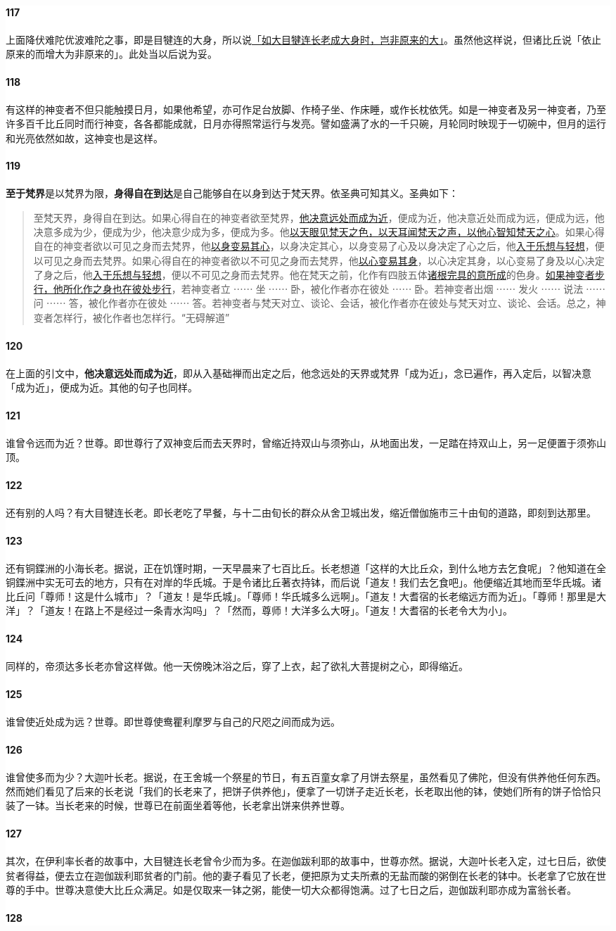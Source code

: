 #### 117

上面降伏难陀优波难陀之事，即是目犍连的大身，所以说[「如大目犍连长老成大身时，岂非原来的大」](#105)。虽然他这样说，但诸比丘说「依止原来的而增大为非原来的」。此处当以后说为妥。

#### 118

有这样的神变者不但只能触摸日月，如果他希望，亦可作足台放脚、作椅子坐、作床睡，或作长枕依凭。如是一神变者及另一神变者，乃至许多百千比丘同时而行神变，各各都能成就，日月亦得照常运行与发亮。譬如盛满了水的一千只碗，月轮同时映现于一切碗中，但月的运行和光亮依然如故，这神变也是这样。

#### 119

**至于梵界**是以梵界为限，**身得自在到达**是自己能够自在以身到达于梵天界。依圣典可知其义。圣典如下：

> 至梵天界，身得自在到达。如果心得自在的神变者欲至梵界，[他决意远处而成为近](#120)，便成为近，他决意近处而成为远，便成为远，他决意多成为少，便成为少，他决意少成为多，便成为多。他[以天眼见梵天之色，以天耳闻梵天之声，以他心智知梵天之心](#129)。如果心得自在的神变者欲以可见之身而去梵界，他[以身变易其心](#130)，以身决定其心，以身变易了心及以身决定了心之后，他[入于乐想与轻想](#131)，便以可见之身而去梵界。如果心得自在的神变者欲以不可见之身而去梵界，他[以心变易其身](#133)，以心决定其身，以心变易了身及以心决定了身之后，他[入于乐想与轻想](#133)，便以不可见之身而去梵界。他在梵天之前，化作有四肢五体[诸根完具的意所成](#135)的色身。[如果神变者步行，他所化作之身也在彼处步行](#135)，若神变者立 ⋯⋯ 坐 ⋯⋯ 卧，被化作者亦在彼处 ⋯⋯ 卧。若神变者出烟 ⋯⋯ 发火 ⋯⋯ 说法 ⋯⋯ 问 ⋯⋯ 答，被化作者亦在彼处 ⋯⋯ 答。若神变者与梵天对立、谈论、会话，被化作者亦在彼处与梵天对立、谈论、会话。总之，神变者怎样行，被化作者也怎样行。<q>无碍解道</q>

#### 120

在上面的引文中，**他决意远处而成为近**，即从入基础禅而出定之后，他念远处的天界或梵界「成为近」，念已遍作，再入定后，以智决意「成为近」，便成为近。其他的句子也同样。

#### 121

谁曾令远而为近？世尊。即世尊行了双神变后而去天界时，曾缩近持双山与须弥山，从地面出发，一足踏在持双山上，另一足便置于须弥山顶。

#### 122

还有别的人吗？有大目犍连长老。即长老吃了早餐，与十二由旬长的群众从舍卫城出发，缩近僧伽施市三十由旬的道路，即刻到达那里。

#### 123

还有铜鍱洲的小海长老。据说，正在饥馑时期，一天早晨来了七百比丘。长老想道「这样的大比丘众，到什么地方去乞食呢」？他知道在全铜鍱洲中实无可去的地方，只有在对岸的华氏城。于是令诸比丘著衣持钵，而后说「道友！我们去乞食吧」。他便缩近其地而至华氏城。诸比丘问「尊师！这是什么城市」？「道友！是华氏城」。「尊师！华氏城多么远啊」。「道友！大耆宿的长老缩远方而为近」。「尊师！那里是大洋」？「道友！在路上不是经过一条青水沟吗」？「然而，尊师！大洋多么大呀」。「道友！大耆宿的长老令大为小」。

#### 124

同样的，帝须达多长老亦曾这样做。他一天傍晚沐浴之后，穿了上衣，起了欲礼大菩提树之心，即得缩近。

#### 125

谁曾使近处成为远？世尊。即世尊使鸯瞿利摩罗与自己的尺咫之间而成为远。

#### 126

谁曾使多而为少？大迦叶长老。据说，在王舍城一个祭星的节日，有五百童女拿了月饼去祭星，虽然看见了佛陀，但没有供养他任何东西。然而她们看见了后来的长老说「我们的长老来了，把饼子供养他」，便拿了一切饼子走近长老，长老取出他的钵，使她们所有的饼子恰恰只装了一钵。当长老来的时候，世尊已在前面坐着等他，长老拿出饼来供养世尊。

#### 127

其次，在伊利率长者的故事中，大目犍连长老曾令少而为多。在迦伽跋利耶的故事中，世尊亦然。据说，大迦叶长老入定，过七日后，欲使贫者得益，便去立在迦伽跋利耶贫者的门前。他的妻子看见了长老，便把原为丈夫所煮的无盐而酸的粥倒在长老的钵中。长老拿了它放在世尊的手中。世尊决意使大比丘众满足。如是仅取来一钵之粥，能使一切大众都得饱满。过了七日之后，迦伽跋利耶亦成为富翁长者。

#### 128
